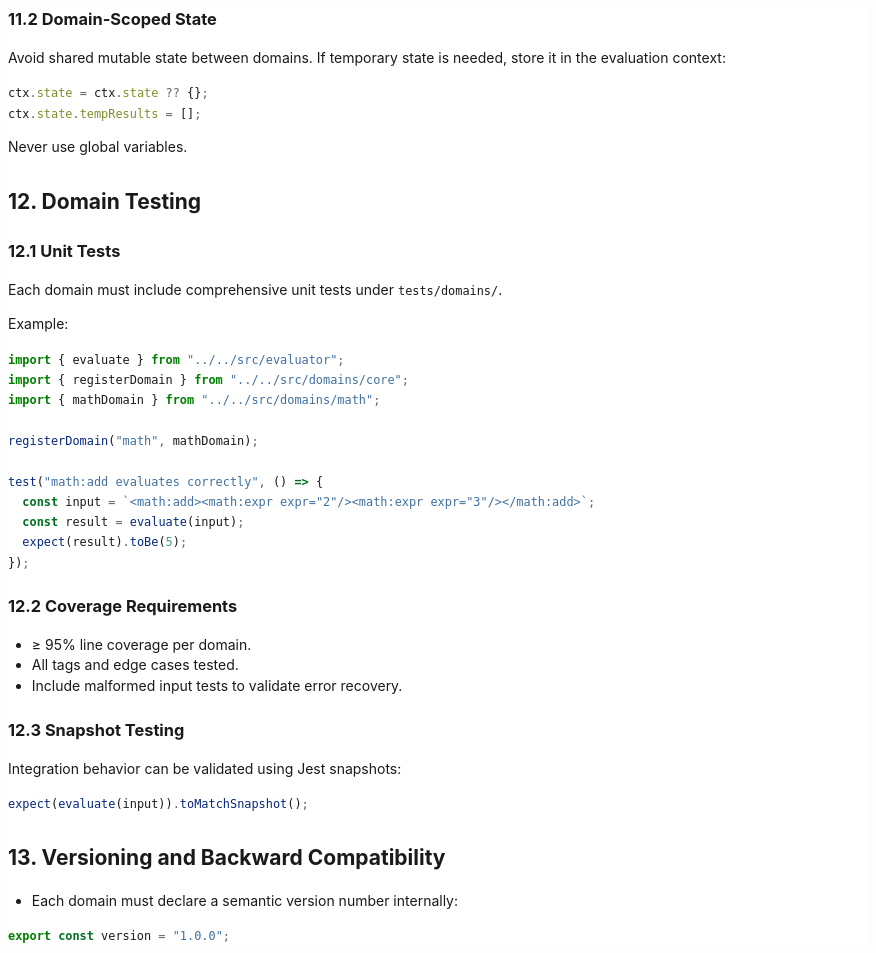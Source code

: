 ### 11.2 Domain-Scoped State

Avoid shared mutable state between domains.
If temporary state is needed, store it in the evaluation context:

```ts
ctx.state = ctx.state ?? {};
ctx.state.tempResults = [];
```

Never use global variables.

## 12. Domain Testing

### 12.1 Unit Tests

Each domain must include comprehensive unit tests under `tests/domains/`.

Example:

```ts
import { evaluate } from "../../src/evaluator";
import { registerDomain } from "../../src/domains/core";
import { mathDomain } from "../../src/domains/math";

registerDomain("math", mathDomain);

test("math:add evaluates correctly", () => {
  const input = `<math:add><math:expr expr="2"/><math:expr expr="3"/></math:add>`;
  const result = evaluate(input);
  expect(result).toBe(5);
});
```

### 12.2 Coverage Requirements

* ≥ 95% line coverage per domain.
* All tags and edge cases tested.
* Include malformed input tests to validate error recovery.

### 12.3 Snapshot Testing

Integration behavior can be validated using Jest snapshots:

```ts
expect(evaluate(input)).toMatchSnapshot();
```

## 13. Versioning and Backward Compatibility

* Each domain must declare a semantic version number internally:

```ts
export const version = "1.0.0";
```

